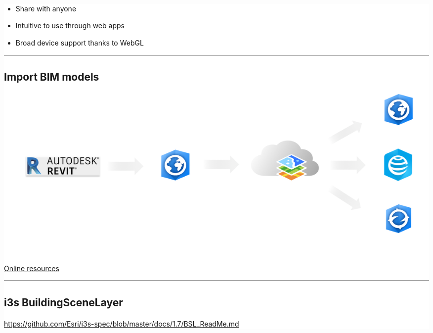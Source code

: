   </div>
  <div class="right-column">


* Share with anyone 
* Intuitive to use through web apps 
* Broad device support thanks to WebGL 


  </div>
</div>


---



## Import BIM models

<div class="fragment">

![Revit to ArcGIS platform](./images/bim-editing/revit.png)

[Online resources](https://pro.arcgis.com/en/pro-app/help/data/revit/)

</div>

---




## i3s BuildingSceneLayer

https://github.com/Esri/i3s-spec/blob/master/docs/1.7/BSL_ReadMe.md

<a href="https://github.com/Esri/i3s-spec/blob/master/docs/1.7/BSL_ReadMe.md" target="_blank">
